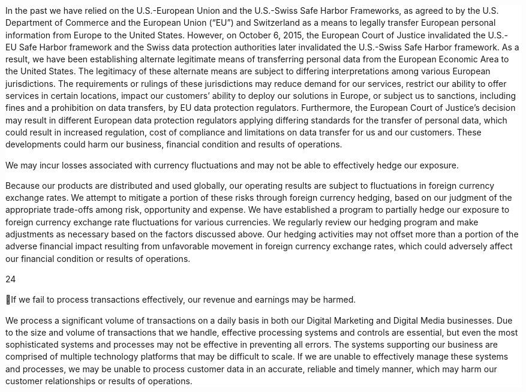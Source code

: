 In the past we have relied on the U.S.-European Union and the U.S.-Swiss Safe Harbor Frameworks, as agreed to by the
U.S. Department of Commerce and the European Union (“EU”) and Switzerland as a means to legally transfer European personal
information from Europe to the United States. However, on October 6, 2015, the European Court of Justice invalidated the U.S.-
EU Safe Harbor framework and the Swiss data protection authorities later invalidated the U.S.-Swiss Safe Harbor framework. As
a result, we have been establishing alternate legitimate means of transferring personal data from the European Economic Area to
the  United  States.  The  legitimacy  of  these  alternate  means  are  subject  to  differing  interpretations  among  various  European
jurisdictions.  The requirements or rulings of these jurisdictions may reduce demand for our services, restrict our ability to offer
services in certain locations, impact our customers’ ability to deploy our solutions in Europe, or subject us to sanctions, including
fines and a prohibition on data transfers, by EU data protection regulators. Furthermore, the European Court of Justice’s decision
may result in different European data protection regulators applying differing standards for the transfer of personal data, which
could result in increased regulation, cost of compliance and limitations on data transfer for us and our customers. These developments
could harm our business, financial condition and results of operations.

We may incur losses associated with currency fluctuations and may not be able to effectively hedge our exposure.

Because our products are distributed and used globally, our operating results are subject to fluctuations in foreign currency
exchange rates. We attempt to mitigate a portion of these risks through foreign currency hedging, based on our judgment of the
appropriate trade-offs among risk, opportunity and expense. We have established a program to partially hedge our exposure to
foreign currency exchange rate fluctuations for various currencies. We regularly review our hedging program and make adjustments
as necessary based on the factors discussed above. Our hedging activities may not offset more than a portion of the adverse financial
impact  resulting  from  unfavorable  movement  in  foreign  currency  exchange  rates,  which  could  adversely  affect  our  financial
condition or results of operations.

24

If we fail to process transactions effectively, our revenue and earnings may be harmed.

We process a significant volume of transactions on a daily basis in both our Digital Marketing and Digital Media businesses.
Due to the size and volume of transactions that we handle, effective processing systems and controls are essential, but even the
most sophisticated systems and processes may not be effective in preventing all errors. The systems supporting our business are
comprised of multiple technology platforms that may be difficult to scale. If we are unable to effectively manage these systems
and processes, we may be unable to process customer data in an accurate, reliable and timely manner, which may harm our customer
relationships or results of operations.

